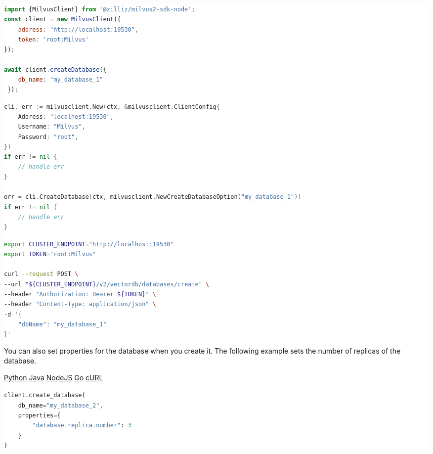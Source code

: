 ```javascript
import {MilvusClient} from '@zilliz/milvus2-sdk-node';
const client = new MilvusClient({ 
    address: "http://localhost:19530",
    token: 'root:Milvus' 
});

await client.createDatabase({
    db_name: "my_database_1"
 });
```

```go
cli, err := milvusclient.New(ctx, &milvusclient.ClientConfig{
    Address: "localhost:19530",
    Username: "Milvus",
    Password: "root",
})
if err != nil {
    // handle err
}

err = cli.CreateDatabase(ctx, milvusclient.NewCreateDatabaseOption("my_database_1"))
if err != nil {
    // handle err
}
```

```bash
export CLUSTER_ENDPOINT="http://localhost:19530"
export TOKEN="root:Milvus"

curl --request POST \
--url "${CLUSTER_ENDPOINT}/v2/vectordb/databases/create" \
--header "Authorization: Bearer ${TOKEN}" \
--header "Content-Type: application/json" \
-d '{
    "dbName": "my_database_1"
}'
```

You can also set properties for the database when you create it. The following example sets the number of replicas of the database.

<div class="multipleCode">
    <a href="#python">Python</a>
    <a href="#java">Java</a>
    <a href="#javascript">NodeJS</a>
    <a href="#go">Go</a>
    <a href="#bash">cURL</a>
</div>

```python
client.create_database(
    db_name="my_database_2",
    properties={
        "database.replica.number": 3
    }
)
```
